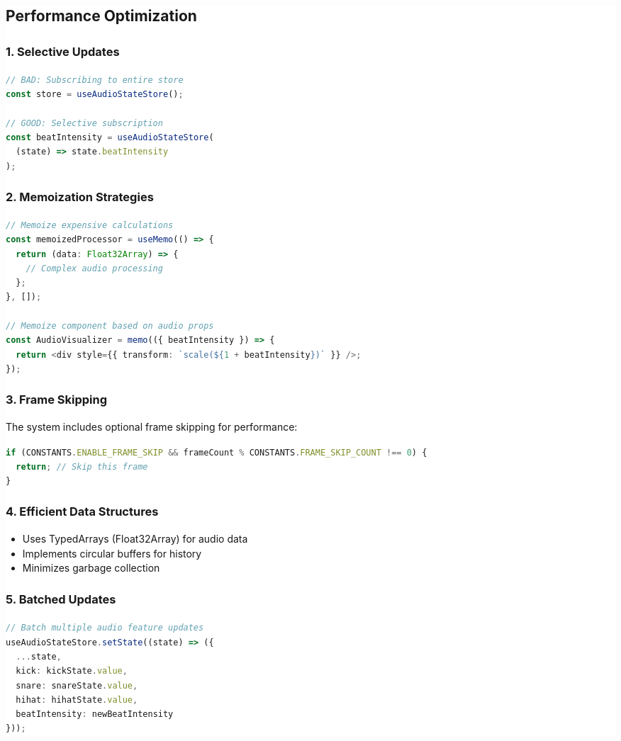 ## Performance Optimization

### 1. Selective Updates
```typescript
// BAD: Subscribing to entire store
const store = useAudioStateStore();

// GOOD: Selective subscription
const beatIntensity = useAudioStateStore(
  (state) => state.beatIntensity
);
```

### 2. Memoization Strategies
```typescript
// Memoize expensive calculations
const memoizedProcessor = useMemo(() => {
  return (data: Float32Array) => {
    // Complex audio processing
  };
}, []);

// Memoize component based on audio props
const AudioVisualizer = memo(({ beatIntensity }) => {
  return <div style={{ transform: `scale(${1 + beatIntensity})` }} />;
});
```

### 3. Frame Skipping
The system includes optional frame skipping for performance:
```typescript
if (CONSTANTS.ENABLE_FRAME_SKIP && frameCount % CONSTANTS.FRAME_SKIP_COUNT !== 0) {
  return; // Skip this frame
}
```

### 4. Efficient Data Structures
- Uses TypedArrays (Float32Array) for audio data
- Implements circular buffers for history
- Minimizes garbage collection

### 5. Batched Updates
```typescript
// Batch multiple audio feature updates
useAudioStateStore.setState((state) => ({
  ...state,
  kick: kickState.value,
  snare: snareState.value,
  hihat: hihatState.value,
  beatIntensity: newBeatIntensity
}));
```
